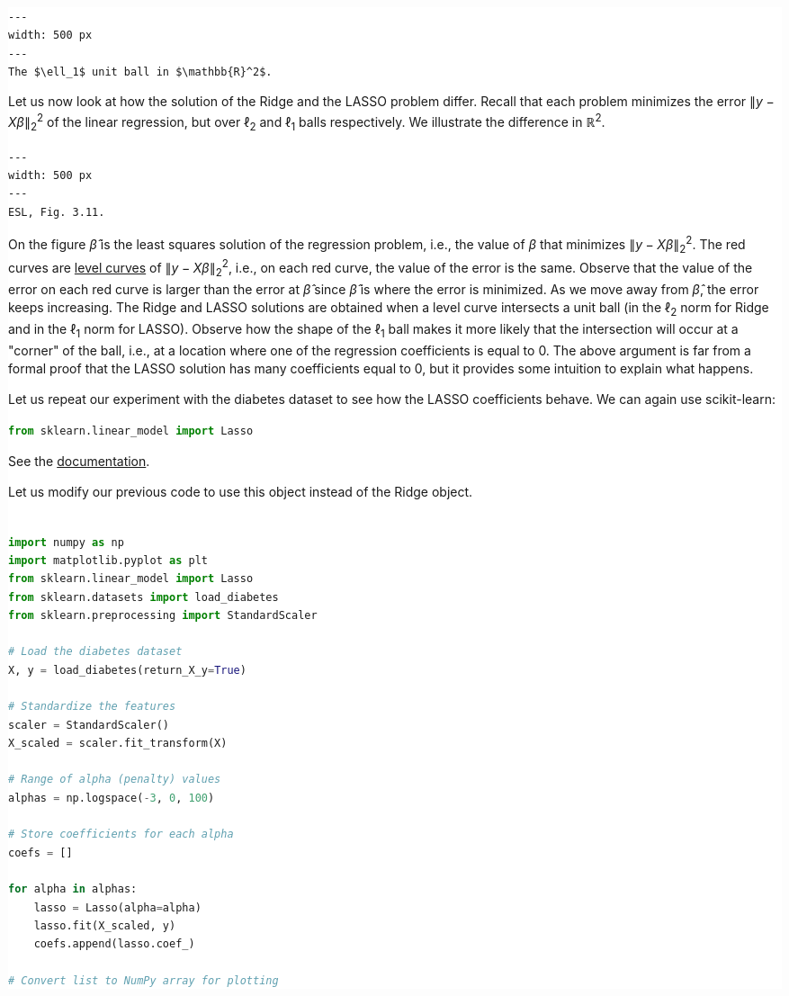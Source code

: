 ```{figure} images/l1-ball.png
---
width: 500 px
---
The $\ell_1$ unit ball in $\mathbb{R}^2$. 
```

Let us now look at how the solution of the Ridge and the LASSO problem differ. Recall that each problem minimizes the error $\|y-X\beta\|_2^2$ of the linear regression, but over $\ell_2$ and $\ell_1$ balls respectively. We illustrate the difference in $\mathbb{R}^2$. 

```{figure} images/Fig3p11.png
---
width: 500 px
---
ESL, Fig. 3.11.
```

On the figure $\hat{\beta}$ is the least squares solution of the regression problem, i.e., the value of $\beta$ that minimizes $\|y-X\beta\|_2^2$. The red curves are <a href="https://en.wikipedia.org/wiki/Level_set" target="_blank">level curves</a> of $\|y-X\beta\|_2^2$, i.e., on each red curve, the value of the error is the same. Observe that the value of the error on each red curve is larger than the error at $\hat{\beta}$ since $\hat{\beta}$ is where the error is minimized. As we move away from $\hat{\beta}$, the error keeps increasing. The Ridge and LASSO solutions are obtained when a level curve intersects a unit ball (in the $\ell_2$ norm for Ridge and in the $\ell_1$ norm for LASSO). Observe how the shape of the $\ell_1$ ball makes it more likely that the intersection will occur at a "corner" of the ball, i.e., at a location where one of the regression coefficients is equal to $0$. The above argument is far from a formal proof that the LASSO solution has many coefficients equal to $0$, but it provides some intuition to explain what happens. 

Let us repeat our experiment with the diabetes dataset to see how the LASSO coefficients behave. We can again use scikit-learn: 

```python
from sklearn.linear_model import Lasso
```

See the <a href="https://scikit-learn.org/stable/modules/generated/sklearn.linear_model.Lasso.html" target="_blank"> documentation</a>.

Let us modify our previous code to use this object instead of the Ridge object. 

```python

import numpy as np
import matplotlib.pyplot as plt
from sklearn.linear_model import Lasso
from sklearn.datasets import load_diabetes
from sklearn.preprocessing import StandardScaler

# Load the diabetes dataset
X, y = load_diabetes(return_X_y=True)

# Standardize the features
scaler = StandardScaler()
X_scaled = scaler.fit_transform(X)

# Range of alpha (penalty) values
alphas = np.logspace(-3, 0, 100)

# Store coefficients for each alpha
coefs = []

for alpha in alphas:
    lasso = Lasso(alpha=alpha)
    lasso.fit(X_scaled, y)
    coefs.append(lasso.coef_)

# Convert list to NumPy array for plotting
```